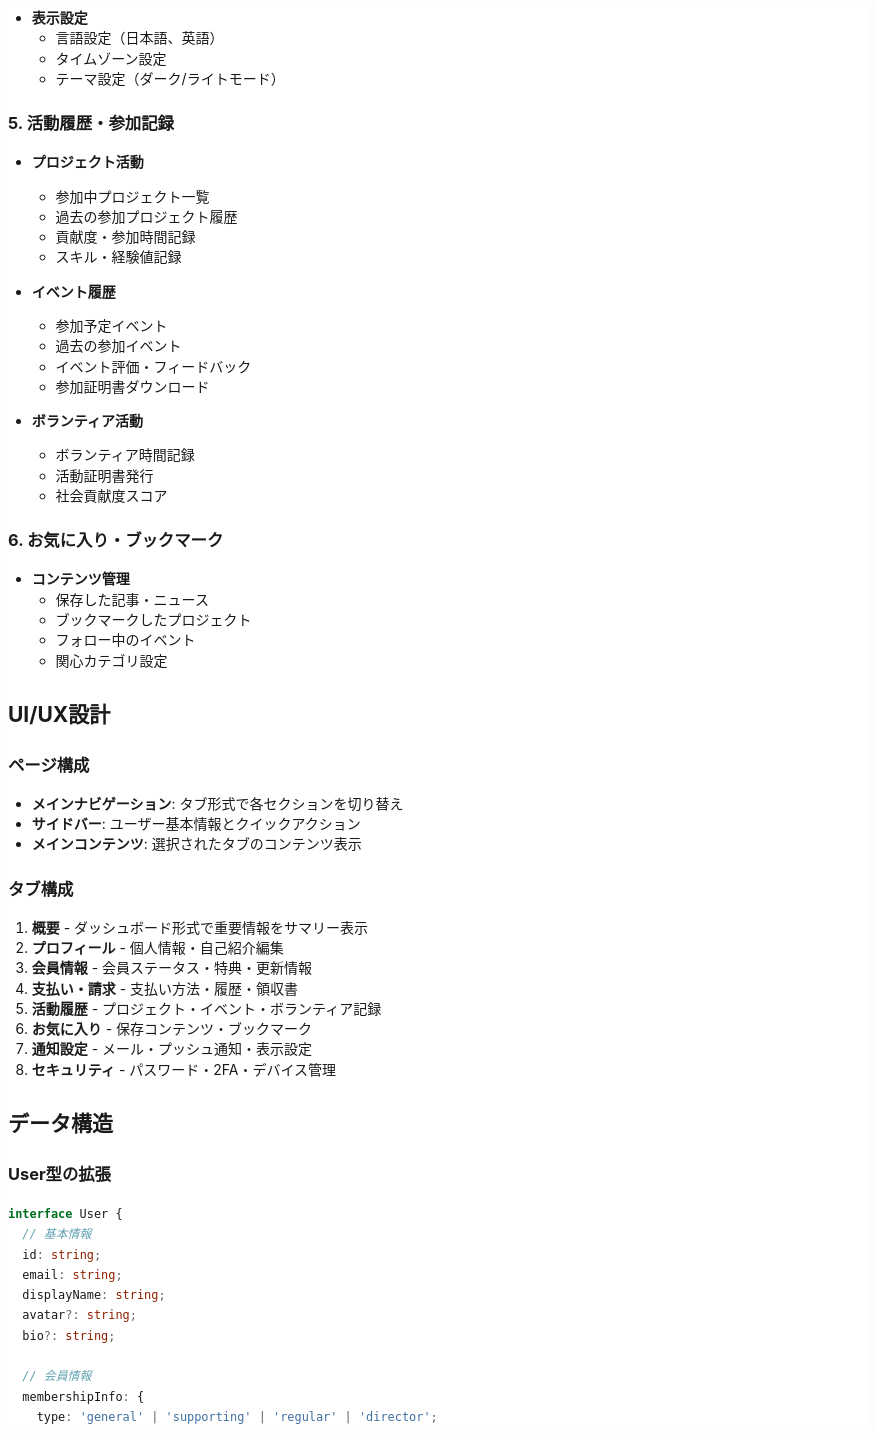 - **表示設定**
  - 言語設定（日本語、英語）
  - タイムゾーン設定
  - テーマ設定（ダーク/ライトモード）

### 5. 活動履歴・参加記録
- **プロジェクト活動**
  - 参加中プロジェクト一覧
  - 過去の参加プロジェクト履歴
  - 貢献度・参加時間記録
  - スキル・経験値記録

- **イベント履歴**
  - 参加予定イベント
  - 過去の参加イベント
  - イベント評価・フィードバック
  - 参加証明書ダウンロード

- **ボランティア活動**
  - ボランティア時間記録
  - 活動証明書発行
  - 社会貢献度スコア

### 6. お気に入り・ブックマーク
- **コンテンツ管理**
  - 保存した記事・ニュース
  - ブックマークしたプロジェクト
  - フォロー中のイベント
  - 関心カテゴリ設定

## UI/UX設計

### ページ構成
- **メインナビゲーション**: タブ形式で各セクションを切り替え
- **サイドバー**: ユーザー基本情報とクイックアクション
- **メインコンテンツ**: 選択されたタブのコンテンツ表示

### タブ構成
1. **概要** - ダッシュボード形式で重要情報をサマリー表示
2. **プロフィール** - 個人情報・自己紹介編集
3. **会員情報** - 会員ステータス・特典・更新情報
4. **支払い・請求** - 支払い方法・履歴・領収書
5. **活動履歴** - プロジェクト・イベント・ボランティア記録
6. **お気に入り** - 保存コンテンツ・ブックマーク
7. **通知設定** - メール・プッシュ通知・表示設定
8. **セキュリティ** - パスワード・2FA・デバイス管理

## データ構造

### User型の拡張
```typescript
interface User {
  // 基本情報
  id: string;
  email: string;
  displayName: string;
  avatar?: string;
  bio?: string;
  
  // 会員情報
  membershipInfo: {
    type: 'general' | 'supporting' | 'regular' | 'director';
```